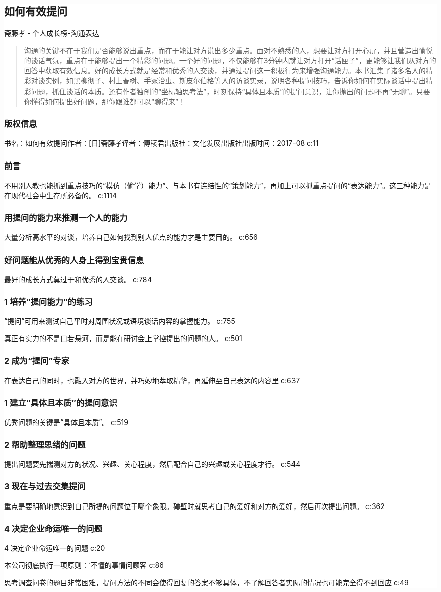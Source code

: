 ## 如何有效提问

斋藤孝  -  个人成长榜-沟通表达

> 沟通的关键不在于我们是否能够说出重点，而在于能让对方说出多少重点。面对不熟悉的人，想要让对方打开心扉，并且营造出愉悦的谈话气氛，重点在于能够提出一个精彩的问题。一个好的问题，不仅能够在3分钟内就让对方打开“话匣子”，更能够让我们从对方的回答中获取有效信息。好的成长方式就是经常和优秀的人交谈，并通过提问这一积极行为来增强沟通能力。本书汇集了诸多名人的精彩对谈实例，如黑柳彻子、村上春树、手冢治虫、斯皮尔伯格等人的访谈实录，说明各种提问技巧，告诉你如何在实际谈话中提出精彩问题，抓住谈话的本质。还有作者独创的“坐标轴思考法”，时刻保持“具体且本质”的提问意识，让你抛出的问题不再“无聊”。只要你懂得如何提出好问题，那你跟谁都可以“聊得来”！

### 版权信息

书名：如何有效提问作者：[日]斋藤孝译者：傅稜君出版社：文化发展出版社出版时间：2017-08 c:11

### 前言

不用别人教也能抓到重点技巧的“模仿（偷学）能力”、与本书有连结性的“策划能力”，再加上可以抓重点提问的“表达能力”。这三种能力是在现代社会中生存所必备的。 c:1114

### 用提问的能力来推测一个人的能力

大量分析高水平的对谈，培养自己如何找到别人优点的能力才是主要目的。 c:656

### 好问题能从优秀的人身上得到宝贵信息

最好的成长方式莫过于和优秀的人交谈。 c:784

### 1 培养“提问能力”的练习

“提问”可用来测试自己平时对周围状况或语境谈话内容的掌握能力。 c:755

真正有实力的不是口若悬河，而是能在研讨会上掌控提出的问题的人。 c:501

### 2 成为“提问”专家

在表达自己的同时，也融入对方的世界，并巧妙地萃取精华，再延伸至自己表达的内容里 c:637

### 1 建立“具体且本质”的提问意识

优秀问题的关键是“具体且本质”。 c:519

### 2 帮助整理思绪的问题

提出问题要先揣测对方的状况、兴趣、关心程度，然后配合自己的兴趣或关心程度才行。 c:544

### 3 现在与过去交集提问

重点是要明确地意识到自己所提的问题位于哪个象限。碰壁时就思考自己的爱好和对方的爱好，然后再次提出问题。 c:362

### 4 决定企业命运唯一的问题

4 决定企业命运唯一的问题 c:20

本公司彻底执行一项原则：‘不懂的事情问顾客 c:86

思考调查问卷的题目非常困难，提问方法的不同会使得回复的答案不够具体，不了解回答者实际的情况也可能完全得不到回应 c:49
